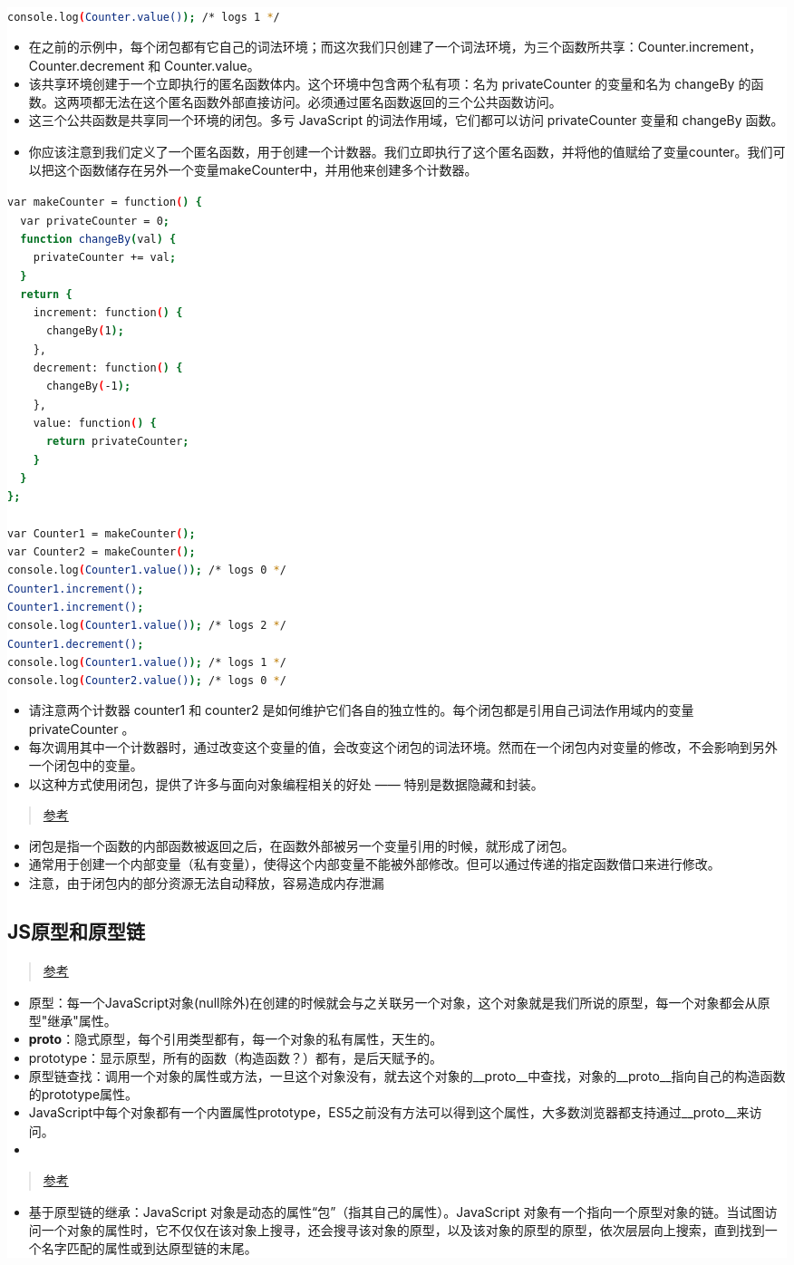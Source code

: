 ```bash
console.log(Counter.value()); /* logs 1 */
```
- 在之前的示例中，每个闭包都有它自己的词法环境；而这次我们只创建了一个词法环境，为三个函数所共享：Counter.increment，Counter.decrement 和 Counter.value。
- 该共享环境创建于一个立即执行的匿名函数体内。这个环境中包含两个私有项：名为 privateCounter 的变量和名为 changeBy 的函数。这两项都无法在这个匿名函数外部直接访问。必须通过匿名函数返回的三个公共函数访问。
- 这三个公共函数是共享同一个环境的闭包。多亏 JavaScript 的词法作用域，它们都可以访问 privateCounter 变量和 changeBy 函数。

+ 你应该注意到我们定义了一个匿名函数，用于创建一个计数器。我们立即执行了这个匿名函数，并将他的值赋给了变量counter。我们可以把这个函数储存在另外一个变量makeCounter中，并用他来创建多个计数器。
```bash
var makeCounter = function() {
  var privateCounter = 0;
  function changeBy(val) {
    privateCounter += val;
  }
  return {
    increment: function() {
      changeBy(1);
    },
    decrement: function() {
      changeBy(-1);
    },
    value: function() {
      return privateCounter;
    }
  }  
};

var Counter1 = makeCounter();
var Counter2 = makeCounter();
console.log(Counter1.value()); /* logs 0 */
Counter1.increment();
Counter1.increment();
console.log(Counter1.value()); /* logs 2 */
Counter1.decrement();
console.log(Counter1.value()); /* logs 1 */
console.log(Counter2.value()); /* logs 0 */
```
- 请注意两个计数器 counter1 和 counter2 是如何维护它们各自的独立性的。每个闭包都是引用自己词法作用域内的变量 privateCounter 。
- 每次调用其中一个计数器时，通过改变这个变量的值，会改变这个闭包的词法环境。然而在一个闭包内对变量的修改，不会影响到另外一个闭包中的变量。
- 以这种方式使用闭包，提供了许多与面向对象编程相关的好处 —— 特别是数据隐藏和封装。

> [参考](https://www.jianshu.com/p/d6365d449745)
- 闭包是指一个函数的内部函数被返回之后，在函数外部被另一个变量引用的时候，就形成了闭包。
- 通常用于创建一个内部变量（私有变量），使得这个内部变量不能被外部修改。但可以通过传递的指定函数借口来进行修改。
- 注意，由于闭包内的部分资源无法自动释放，容易造成内存泄漏





## JS原型和原型链
> [参考](https://github.com/mqyqingfeng/Blog/issues/2)
- 原型：每一个JavaScript对象(null除外)在创建的时候就会与之关联另一个对象，这个对象就是我们所说的原型，每一个对象都会从原型"继承"属性。
- __proto__：隐式原型，每个引用类型都有，每一个对象的私有属性，天生的。
- prototype：显示原型，所有的函数（构造函数？）都有，是后天赋予的。
- 原型链查找：调用一个对象的属性或方法，一旦这个对象没有，就去这个对象的__proto__中查找，对象的__proto__指向自己的构造函数的prototype属性。
- JavaScript中每个对象都有一个内置属性prototype，ES5之前没有方法可以得到这个属性，大多数浏览器都支持通过__proto__来访问。
- 
>[参考](https://developer.mozilla.org/zh-CN/docs/Web/JavaScript/Inheritance_and_the_prototype_chain)
- 基于原型链的继承：JavaScript 对象是动态的属性“包”（指其自己的属性）。JavaScript 对象有一个指向一个原型对象的链。当试图访问一个对象的属性时，它不仅仅在该对象上搜寻，还会搜寻该对象的原型，以及该对象的原型的原型，依次层层向上搜索，直到找到一个名字匹配的属性或到达原型链的末尾。
